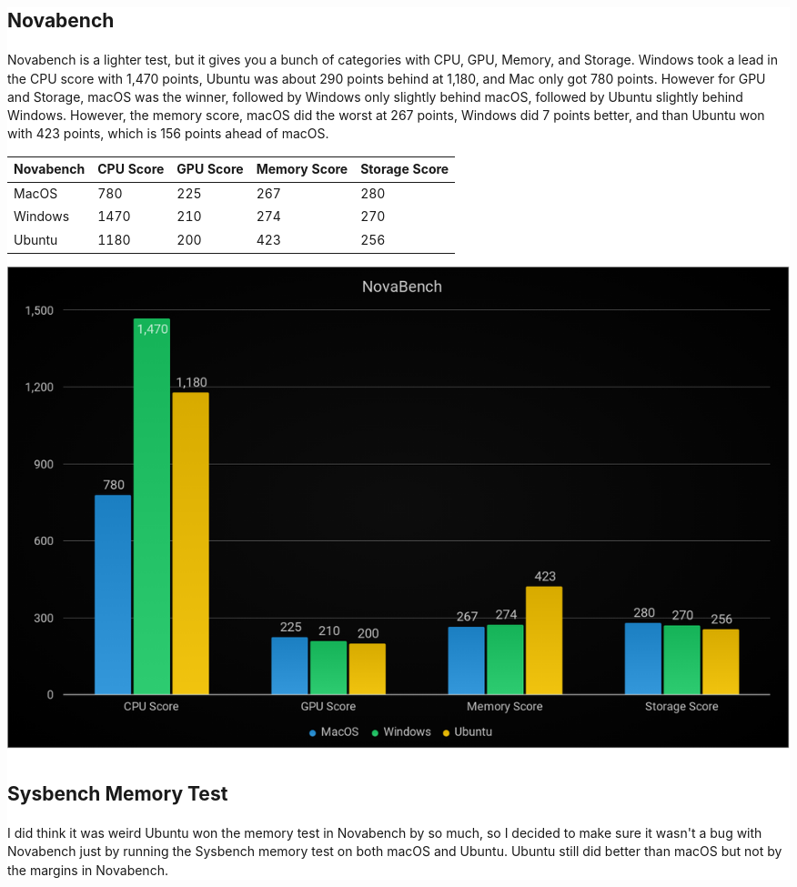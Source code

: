 
## Novabench
Novabench is a lighter test, but it gives you a bunch of categories with CPU, GPU, Memory, and Storage. Windows took a lead in the CPU score with 1,470 points, Ubuntu was about 290 points behind at 1,180, and Mac only got 780 points. However for GPU and Storage, macOS was the winner, followed by Windows only slightly behind macOS, followed by Ubuntu slightly behind Windows. However, the memory score, macOS did the worst at 267 points, Windows did 7 points better, and than Ubuntu won with 423 points, which is 156 points ahead of macOS.

| Novabench      | CPU Score | GPU Score | Memory Score | Storage Score |
| -------------- | --------- | --------- | ------------ | ------------- | 
| MacOS          | 780       | 225       | 267          | 280           | 
| Windows        | 1470      | 210       | 274          | 270           | 
| Ubuntu         | 1180      | 200       | 423          | 256           | 

![Novabench](images/5_novabench.png)


## Sysbench Memory Test
I did think it was weird Ubuntu won the memory test in Novabench by so much, so I decided to make sure it wasn't a bug with Novabench just by running the Sysbench memory test on both macOS and Ubuntu. Ubuntu still did better than macOS but not by the margins in Novabench.
